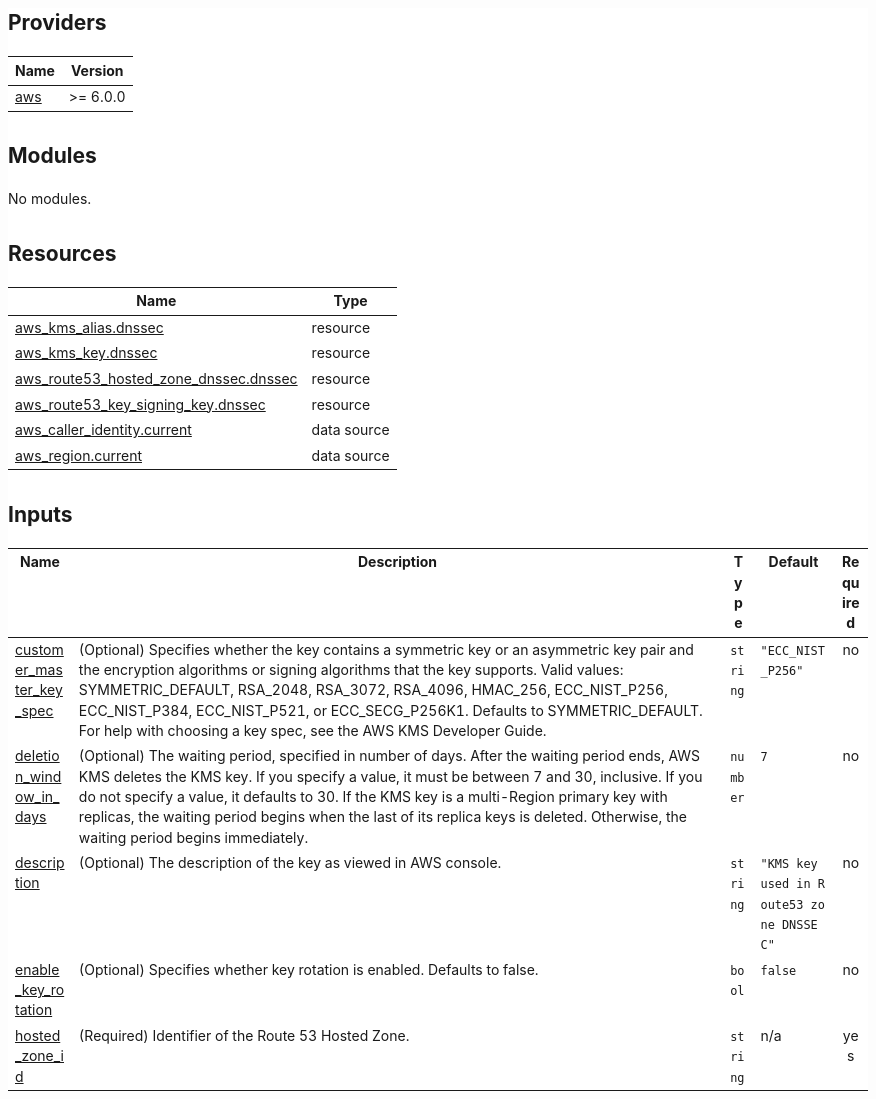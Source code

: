## Providers

| Name                                             | Version  |
| ------------------------------------------------ | -------- |
| <a name="provider_aws"></a> [aws](#provider_aws) | >= 6.0.0 |

## Modules

No modules.

## Resources

| Name                                                                                                                                            | Type        |
| ----------------------------------------------------------------------------------------------------------------------------------------------- | ----------- |
| [aws_kms_alias.dnssec](https://registry.terraform.io/providers/hashicorp/aws/latest/docs/resources/kms_alias)                                   | resource    |
| [aws_kms_key.dnssec](https://registry.terraform.io/providers/hashicorp/aws/latest/docs/resources/kms_key)                                       | resource    |
| [aws_route53_hosted_zone_dnssec.dnssec](https://registry.terraform.io/providers/hashicorp/aws/latest/docs/resources/route53_hosted_zone_dnssec) | resource    |
| [aws_route53_key_signing_key.dnssec](https://registry.terraform.io/providers/hashicorp/aws/latest/docs/resources/route53_key_signing_key)       | resource    |
| [aws_caller_identity.current](https://registry.terraform.io/providers/hashicorp/aws/latest/docs/data-sources/caller_identity)                   | data source |
| [aws_region.current](https://registry.terraform.io/providers/hashicorp/aws/latest/docs/data-sources/region)                                     | data source |

## Inputs

| Name                                                                                                      | Description                                                                                                                                                                                                                                                                                                                                                                                                                     | Type       | Default                                     | Required |
| --------------------------------------------------------------------------------------------------------- | ------------------------------------------------------------------------------------------------------------------------------------------------------------------------------------------------------------------------------------------------------------------------------------------------------------------------------------------------------------------------------------------------------------------------------- | ---------- | ------------------------------------------- | :------: |
| <a name="input_customer_master_key_spec"></a> [customer_master_key_spec](#input_customer_master_key_spec) | (Optional) Specifies whether the key contains a symmetric key or an asymmetric key pair and the encryption algorithms or signing algorithms that the key supports. Valid values: SYMMETRIC_DEFAULT, RSA_2048, RSA_3072, RSA_4096, HMAC_256, ECC_NIST_P256, ECC_NIST_P384, ECC_NIST_P521, or ECC_SECG_P256K1. Defaults to SYMMETRIC_DEFAULT. For help with choosing a key spec, see the AWS KMS Developer Guide.                 | `string`   | `"ECC_NIST_P256"`                           |    no    |
| <a name="input_deletion_window_in_days"></a> [deletion_window_in_days](#input_deletion_window_in_days)    | (Optional) The waiting period, specified in number of days. After the waiting period ends, AWS KMS deletes the KMS key. If you specify a value, it must be between 7 and 30, inclusive. If you do not specify a value, it defaults to 30. If the KMS key is a multi-Region primary key with replicas, the waiting period begins when the last of its replica keys is deleted. Otherwise, the waiting period begins immediately. | `number`   | `7`                                         |    no    |
| <a name="input_description"></a> [description](#input_description)                                        | (Optional) The description of the key as viewed in AWS console.                                                                                                                                                                                                                                                                                                                                                                 | `string`   | `"KMS key used in Route53 zone DNSSEC"`     |    no    |
| <a name="input_enable_key_rotation"></a> [enable_key_rotation](#input_enable_key_rotation)                | (Optional) Specifies whether key rotation is enabled. Defaults to false.                                                                                                                                                                                                                                                                                                                                                        | `bool`     | `false`                                     |    no    |
| <a name="input_hosted_zone_id"></a> [hosted_zone_id](#input_hosted_zone_id)                               | (Required) Identifier of the Route 53 Hosted Zone.                                                                                                                                                                                                                                                                                                                                                                              | `string`   | n/a                                         |   yes    |